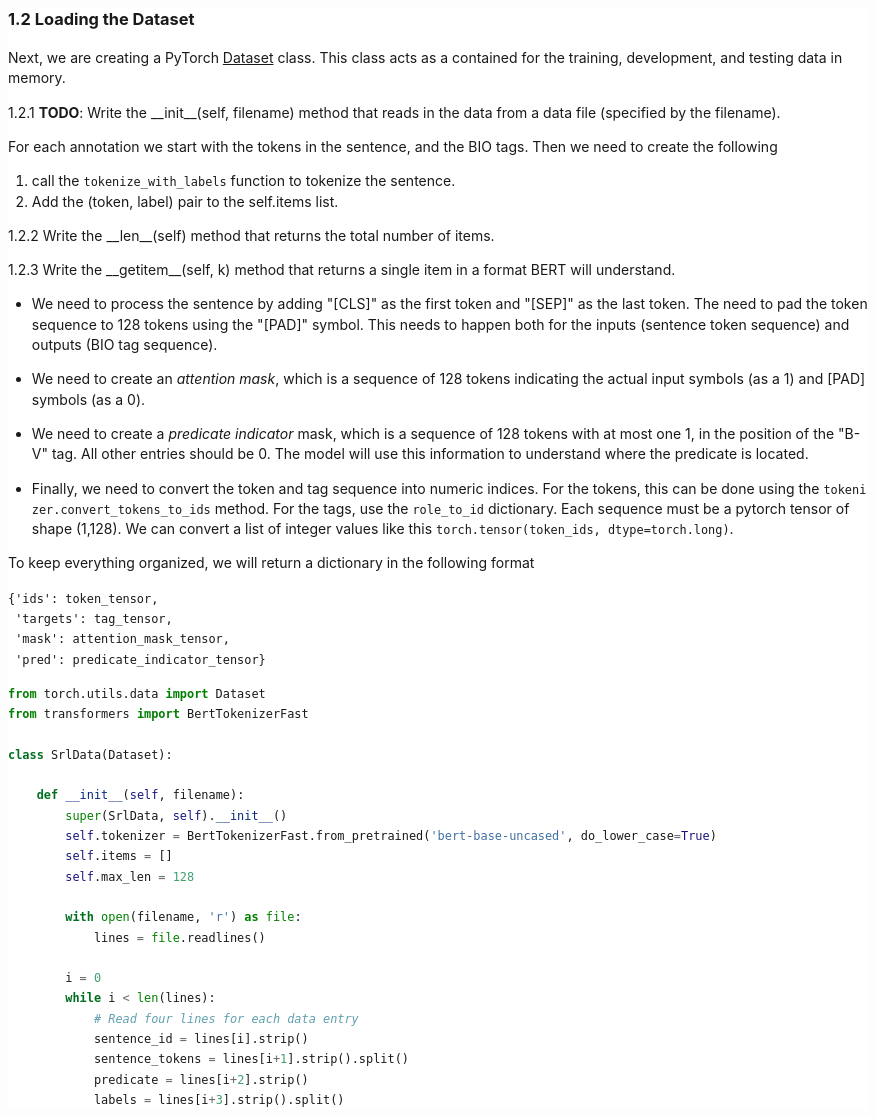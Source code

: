 

### 1.2 Loading the Dataset

Next, we are creating a PyTorch [Dataset](https://pytorch.org/docs/stable/data.html#torch.utils.data.Dataset) class. This class acts as a contained for the training, development, and testing data in memory. 

1.2.1 **TODO**: Write the \_\_init\_\_(self, filename) method that reads in the data from a data file (specified by the filename).

For each annotation we start with the tokens in the sentence, and the BIO tags. Then we need to create the following

1. call the `tokenize_with_labels` function to tokenize the sentence.
2. Add the (token, label) pair to the self.items list.

1.2.2 Write the \_\_len\_\_(self) method that returns the total number of items.

1.2.3 Write the \_\_getitem\_\_(self, k) method that returns a single item in a format BERT will understand.
* We need to process the sentence by adding "\[CLS\]" as the first token and "\[SEP\]" as the last token. The need to pad the token sequence to 128 tokens using the "\[PAD\]" symbol. This needs to happen both for the inputs (sentence token sequence) and outputs (BIO tag sequence).
* We need to create an *attention mask*, which is a sequence of 128 tokens indicating the actual input symbols (as a 1) and \[PAD\] symbols (as a 0).
* We need to create a *predicate indicator* mask, which is a sequence of 128 tokens with at most one 1, in the position of the "B-V" tag. All other entries should be 0. The model will use this information to understand where the predicate is located.

* Finally, we need to convert the token and tag sequence into numeric indices. For the tokens, this can be done using the `tokenizer.convert_tokens_to_ids` method. For the tags, use the `role_to_id` dictionary.
Each sequence must be a pytorch tensor of shape (1,128). We can convert a list of integer values like this `torch.tensor(token_ids, dtype=torch.long)`.

To keep everything organized, we will return a dictionary in the following format

```
{'ids': token_tensor,
 'targets': tag_tensor,
 'mask': attention_mask_tensor,
 'pred': predicate_indicator_tensor}
```


```python
from torch.utils.data import Dataset
from transformers import BertTokenizerFast

class SrlData(Dataset):

    def __init__(self, filename):
        super(SrlData, self).__init__()
        self.tokenizer = BertTokenizerFast.from_pretrained('bert-base-uncased', do_lower_case=True)
        self.items = []
        self.max_len = 128

        with open(filename, 'r') as file:
            lines = file.readlines()

        i = 0
        while i < len(lines):
            # Read four lines for each data entry
            sentence_id = lines[i].strip()
            sentence_tokens = lines[i+1].strip().split()
            predicate = lines[i+2].strip()
            labels = lines[i+3].strip().split()

```